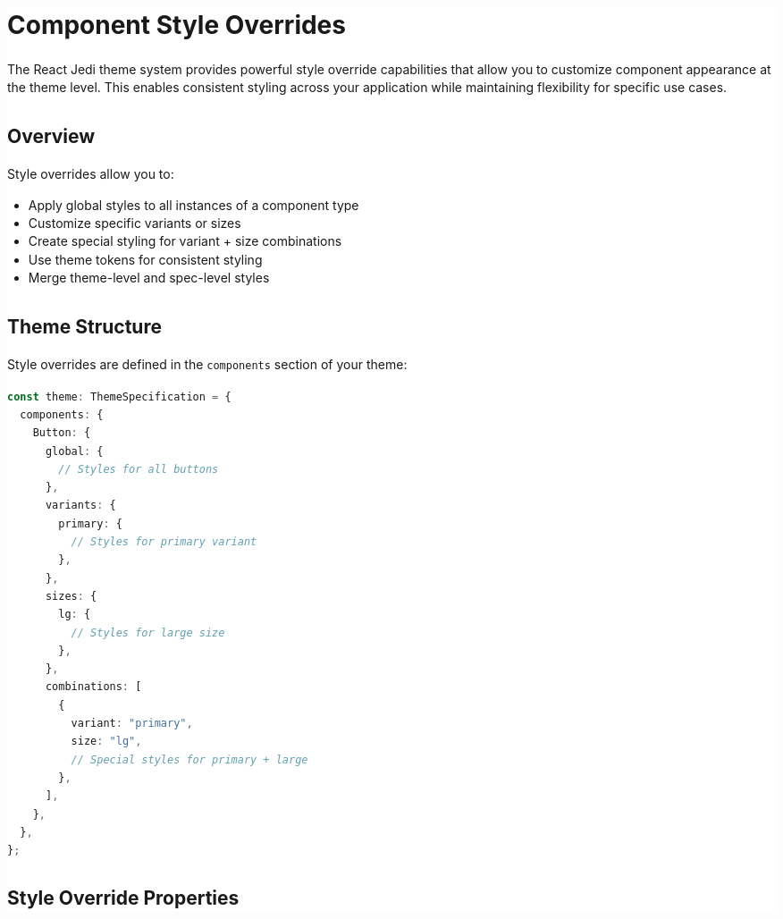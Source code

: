 # Component Style Overrides

The React Jedi theme system provides powerful style override capabilities that allow you to customize component appearance at the theme level. This enables consistent styling across your application while maintaining flexibility for specific use cases.

## Overview

Style overrides allow you to:
- Apply global styles to all instances of a component type
- Customize specific variants or sizes
- Create special styling for variant + size combinations
- Use theme tokens for consistent styling
- Merge theme-level and spec-level styles

## Theme Structure

Style overrides are defined in the `components` section of your theme:

```typescript
const theme: ThemeSpecification = {
  components: {
    Button: {
      global: {
        // Styles for all buttons
      },
      variants: {
        primary: {
          // Styles for primary variant
        },
      },
      sizes: {
        lg: {
          // Styles for large size
        },
      },
      combinations: [
        {
          variant: "primary",
          size: "lg",
          // Special styles for primary + large
        },
      ],
    },
  },
};
```

## Style Override Properties
